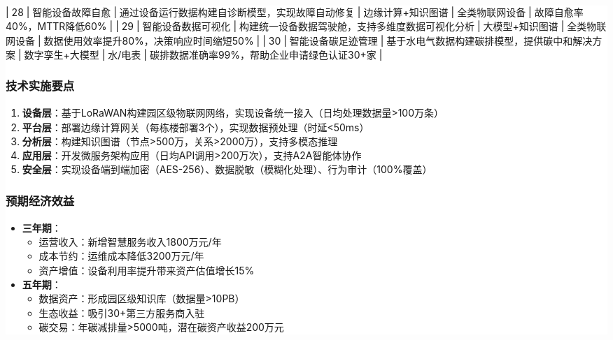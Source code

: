 | 28   | 智能设备故障自愈     | 通过设备运行数据构建自诊断模型，实现故障自动修复                      | 边缘计算+知识图谱          | 全类物联网设备           | 故障自愈率40%，MTTR降低60%                     |
| 29   | 智能设备数据可视化   | 构建统一设备数据驾驶舱，支持多维度数据可视化分析                      | 大模型+知识图谱            | 全类物联网设备           | 数据使用效率提升80%，决策响应时间缩短50%       |
| 30   | 智能设备碳足迹管理   | 基于水电气数据构建碳排模型，提供碳中和解决方案                        | 数字孪生+大模型            | 水/电表                  | 碳排数据准确率99%，帮助企业申请绿色认证30+家   |

### 技术实施要点

1. **设备层**：基于LoRaWAN构建园区级物联网网络，实现设备统一接入（日均处理数据量>100万条）
2. **平台层**：部署边缘计算网关（每栋楼部署3个），实现数据预处理（时延<50ms）
3. **分析层**：构建知识图谱（节点>500万，关系>2000万），支持多模态推理
4. **应用层**：开发微服务架构应用（日均API调用>200万次），支持A2A智能体协作
5. **安全层**：实现设备端到端加密（AES-256）、数据脱敏（模糊化处理）、行为审计（100%覆盖）

### 预期经济效益

- **三年期**：
  - 运营收入：新增智慧服务收入1800万元/年
  - 成本节约：运维成本降低3200万元/年
  - 资产增值：设备利用率提升带来资产估值增长15%
- **五年期**：
  - 数据资产：形成园区级知识库（数据量>10PB）
  - 生态收益：吸引30+第三方服务商入驻
  - 碳交易：年碳减排量>5000吨，潜在碳资产收益200万元
